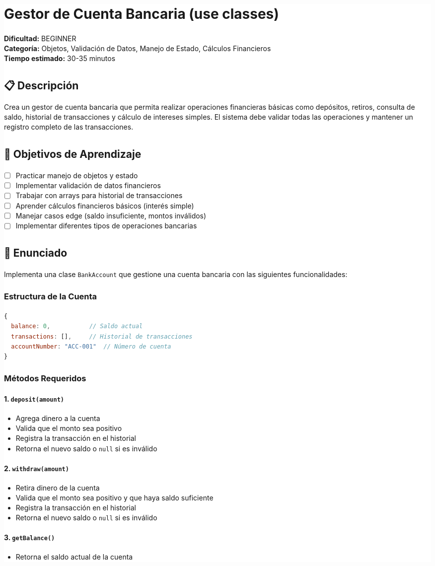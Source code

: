 # Gestor de Cuenta Bancaria (use classes)

**Dificultad:** BEGINNER  
**Categoría:** Objetos, Validación de Datos, Manejo de Estado, Cálculos Financieros  
**Tiempo estimado:** 30-35 minutos

## 📋 Descripción

Crea un gestor de cuenta bancaria que permita realizar operaciones financieras básicas como depósitos, retiros, consulta de saldo, historial de transacciones y cálculo de intereses simples. El sistema debe validar todas las operaciones y mantener un registro completo de las transacciones.

## 🎯 Objetivos de Aprendizaje

- [ ] Practicar manejo de objetos y estado
- [ ] Implementar validación de datos financieros
- [ ] Trabajar con arrays para historial de transacciones
- [ ] Aprender cálculos financieros básicos (interés simple)
- [ ] Manejar casos edge (saldo insuficiente, montos inválidos)
- [ ] Implementar diferentes tipos de operaciones bancarias

## 📝 Enunciado

Implementa una clase `BankAccount` que gestione una cuenta bancaria con las siguientes funcionalidades:

### Estructura de la Cuenta
```javascript
{
  balance: 0,           // Saldo actual
  transactions: [],     // Historial de transacciones
  accountNumber: "ACC-001"  // Número de cuenta
}
```

### Métodos Requeridos

#### 1. `deposit(amount)`
- Agrega dinero a la cuenta
- Valida que el monto sea positivo
- Registra la transacción en el historial
- Retorna el nuevo saldo o `null` si es inválido

#### 2. `withdraw(amount)`
- Retira dinero de la cuenta
- Valida que el monto sea positivo y que haya saldo suficiente
- Registra la transacción en el historial
- Retorna el nuevo saldo o `null` si es inválido

#### 3. `getBalance()`
- Retorna el saldo actual de la cuenta
